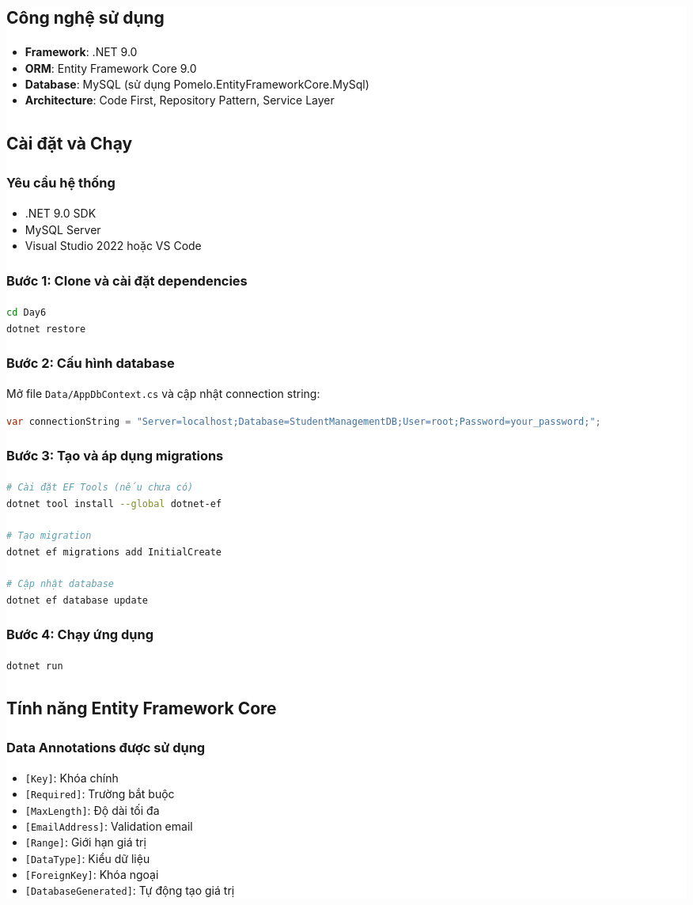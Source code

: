 ```
```

## Công nghệ sử dụng

- **Framework**: .NET 9.0
- **ORM**: Entity Framework Core 9.0
- **Database**: MySQL (sử dụng Pomelo.EntityFrameworkCore.MySql)
- **Architecture**: Code First, Repository Pattern, Service Layer

## Cài đặt và Chạy

### Yêu cầu hệ thống
- .NET 9.0 SDK
- MySQL Server
- Visual Studio 2022 hoặc VS Code

### Bước 1: Clone và cài đặt dependencies
```bash
cd Day6
dotnet restore
```

### Bước 2: Cấu hình database
Mở file `Data/AppDbContext.cs` và cập nhật connection string:
```csharp
var connectionString = "Server=localhost;Database=StudentManagementDB;User=root;Password=your_password;";
```

### Bước 3: Tạo và áp dụng migrations
```bash
# Cài đặt EF Tools (nếu chưa có)
dotnet tool install --global dotnet-ef

# Tạo migration
dotnet ef migrations add InitialCreate

# Cập nhật database
dotnet ef database update
```

### Bước 4: Chạy ứng dụng
```bash
dotnet run
```

## Tính năng Entity Framework Core

### Data Annotations được sử dụng
- `[Key]`: Khóa chính
- `[Required]`: Trường bắt buộc
- `[MaxLength]`: Độ dài tối đa
- `[EmailAddress]`: Validation email
- `[Range]`: Giới hạn giá trị
- `[DataType]`: Kiểu dữ liệu
- `[ForeignKey]`: Khóa ngoại
- `[DatabaseGenerated]`: Tự động tạo giá trị
